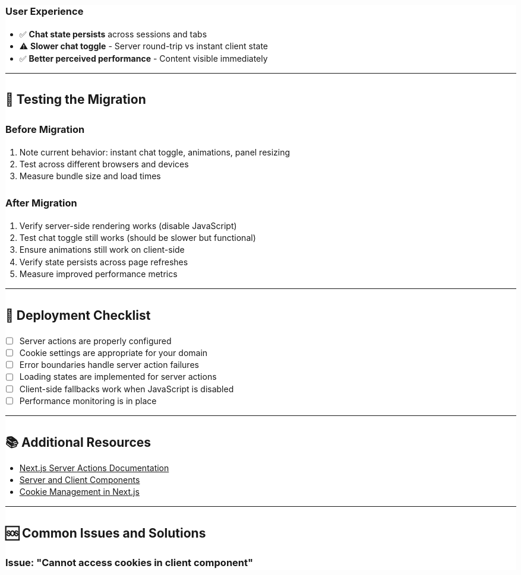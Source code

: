 ### User Experience

- ✅ **Chat state persists** across sessions and tabs
- ⚠️ **Slower chat toggle** - Server round-trip vs instant client state
- ✅ **Better perceived performance** - Content visible immediately

---

## 🧪 Testing the Migration

### Before Migration

1. Note current behavior: instant chat toggle, animations, panel resizing
2. Test across different browsers and devices
3. Measure bundle size and load times

### After Migration

1. Verify server-side rendering works (disable JavaScript)
2. Test chat toggle still works (should be slower but functional)
3. Ensure animations still work on client-side
4. Verify state persists across page refreshes
5. Measure improved performance metrics

---

## 🚀 Deployment Checklist

- [ ] Server actions are properly configured
- [ ] Cookie settings are appropriate for your domain
- [ ] Error boundaries handle server action failures
- [ ] Loading states are implemented for server actions
- [ ] Client-side fallbacks work when JavaScript is disabled
- [ ] Performance monitoring is in place

---

## 📚 Additional Resources

- [Next.js Server Actions Documentation](https://nextjs.org/docs/app/building-your-application/data-fetching/server-actions-and-mutations)
- [Server and Client Components](https://nextjs.org/docs/app/building-your-application/rendering/composition-patterns)
- [Cookie Management in Next.js](https://nextjs.org/docs/app/api-reference/functions/cookies)

---

## 🆘 Common Issues and Solutions

### Issue: "Cannot access cookies in client component"

